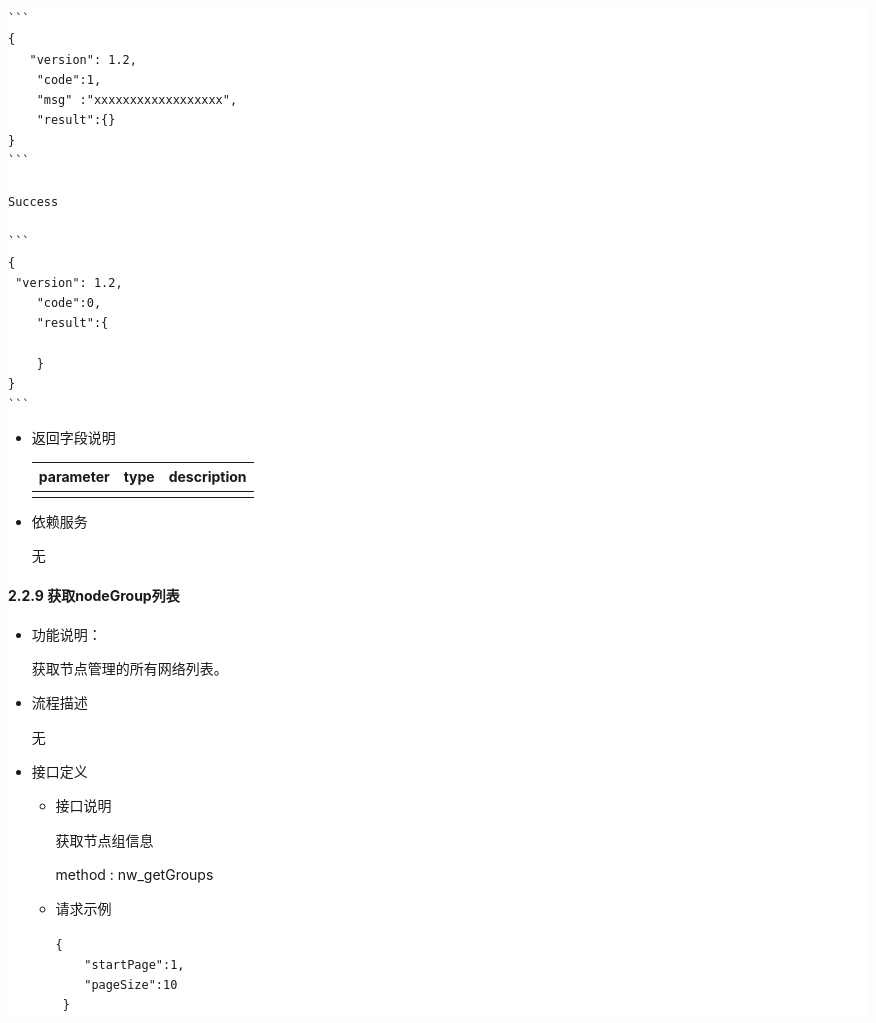     ```
    {
       "version": 1.2,
        "code":1,
        "msg" :"xxxxxxxxxxxxxxxxxx",
        "result":{}
    }
    ```

    Success

    ```
    {
     "version": 1.2,
        "code":0,
        "result":{
           
        }
    }
    ```

  - 返回字段说明

    | parameter | type | description |
    | --------- | ---- | ----------- |
    |           |      |             |

- 依赖服务

  无


#### 2.2.9 获取nodeGroup列表

- 功能说明：

  获取节点管理的所有网络列表。

- 流程描述

  无

- 接口定义

  - 接口说明

    获取节点组信息

    method : nw_getGroups

  - 请求示例

    ```
    {
        "startPage":1,
        "pageSize":10
     }
    ```

